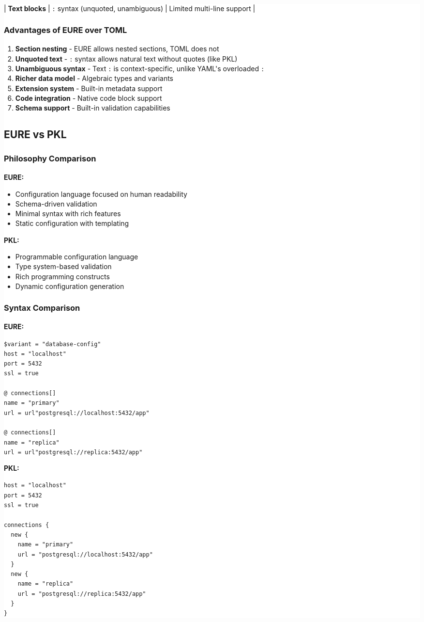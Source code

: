 | **Text blocks** | `:` syntax (unquoted, unambiguous) | Limited multi-line support |

### Advantages of EURE over TOML

1. **Section nesting** - EURE allows nested sections, TOML does not
2. **Unquoted text** - `:` syntax allows natural text without quotes (like PKL)
3. **Unambiguous syntax** - Text `:` is context-specific, unlike YAML's overloaded `:`
4. **Richer data model** - Algebraic types and variants
5. **Extension system** - Built-in metadata support
6. **Code integration** - Native code block support
7. **Schema support** - Built-in validation capabilities

## EURE vs PKL

### Philosophy Comparison

**EURE:**
- Configuration language focused on human readability
- Schema-driven validation
- Minimal syntax with rich features
- Static configuration with templating

**PKL:**
- Programmable configuration language
- Type system-based validation  
- Rich programming constructs
- Dynamic configuration generation

### Syntax Comparison

**EURE:**
```eure
$variant = "database-config"
host = "localhost"
port = 5432
ssl = true

@ connections[]
name = "primary"
url = url"postgresql://localhost:5432/app"

@ connections[]
name = "replica"
url = url"postgresql://replica:5432/app"
```

**PKL:**
```pkl
host = "localhost"
port = 5432
ssl = true

connections {
  new {
    name = "primary"
    url = "postgresql://localhost:5432/app"
  }
  new {
    name = "replica" 
    url = "postgresql://replica:5432/app"
  }
}
```
